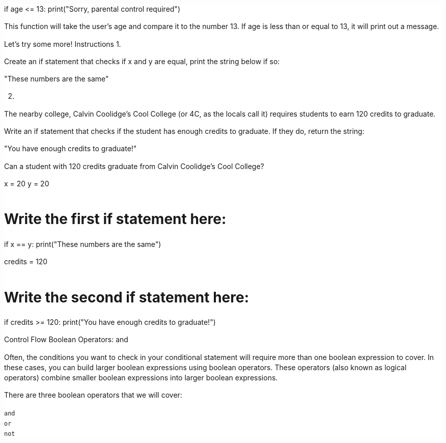 if age <= 13:
  print("Sorry, parental control required")

This function will take the user’s age and compare it to the number 13. If age is less than or equal to 13, it will print out a message.

Let’s try some more!
Instructions
1.

Create an if statement that checks if x and y are equal, print the string below if so:

"These numbers are the same"

2.

The nearby college, Calvin Coolidge’s Cool College (or 4C, as the locals call it) requires students to earn 120 credits to graduate.

Write an if statement that checks if the student has enough credits to graduate. If they do, return the string:

"You have enough credits to graduate!"

Can a student with 120 credits graduate from Calvin Coolidge’s Cool College?

x = 20
y = 20

# Write the first if statement here:
if x == y:
  print("These numbers are the same")


credits = 120

# Write the second if statement here:
if credits >= 120:
  print("You have enough credits to graduate!")





Control Flow
Boolean Operators: and

Often, the conditions you want to check in your conditional statement will require more than one boolean expression to cover. In these cases, you can build larger boolean expressions using boolean operators. These operators (also known as logical operators) combine smaller boolean expressions into larger boolean expressions.

There are three boolean operators that we will cover:

    and
    or
    not
